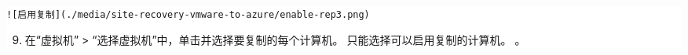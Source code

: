     ![启用复制](./media/site-recovery-vmware-to-azure/enable-rep3.png)
9. 在“虚拟机” > “选择虚拟机”中，单击并选择要复制的每个计算机。 只能选择可以启用复制的计算机。 。
